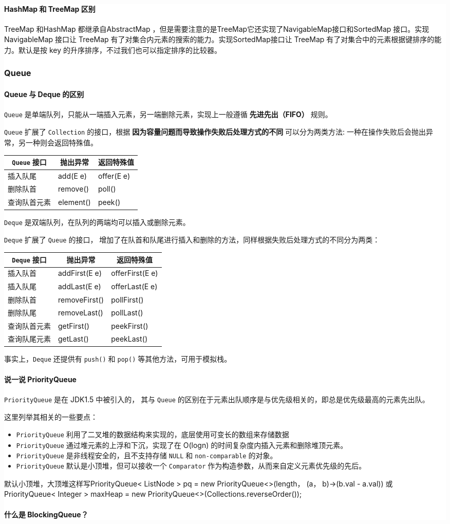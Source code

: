 #### HashMap 和 TreeMap 区别

TreeMap 和HashMap 都继承自AbstractMap ，但是需要注意的是TreeMap它还实现了NavigableMap接口和SortedMap 接口。实现 NavigableMap 接口让 TreeMap 有了对集合内元素的搜索的能力。实现SortedMap接口让 TreeMap 有了对集合中的元素根据键排序的能力。默认是按 key 的升序排序，不过我们也可以指定排序的比较器。



### Queue

#### Queue 与 Deque 的区别

`Queue` 是单端队列，只能从一端插入元素，另一端删除元素，实现上一般遵循 **先进先出（FIFO）** 规则。

`Queue` 扩展了 `Collection` 的接口，根据 **因为容量问题而导致操作失败后处理方式的不同** 可以分为两类方法: 一种在操作失败后会抛出异常，另一种则会返回特殊值。

| `Queue` 接口 | 抛出异常  | 返回特殊值 |
| ------------ | --------- | ---------- |
| 插入队尾     | add(E e)  | offer(E e) |
| 删除队首     | remove()  | poll()     |
| 查询队首元素 | element() | peek()     |

`Deque` 是双端队列，在队列的两端均可以插入或删除元素。

`Deque` 扩展了 `Queue` 的接口， 增加了在队首和队尾进行插入和删除的方法，同样根据失败后处理方式的不同分为两类：

| `Deque` 接口 | 抛出异常      | 返回特殊值      |
| ------------ | ------------- | --------------- |
| 插入队首     | addFirst(E e) | offerFirst(E e) |
| 插入队尾     | addLast(E e)  | offerLast(E e)  |
| 删除队首     | removeFirst() | pollFirst()     |
| 删除队尾     | removeLast()  | pollLast()      |
| 查询队首元素 | getFirst()    | peekFirst()     |
| 查询队尾元素 | getLast()     | peekLast()      |

事实上，`Deque` 还提供有 `push()` 和 `pop()` 等其他方法，可用于模拟栈。

#### 说一说 PriorityQueue

`PriorityQueue` 是在 JDK1.5 中被引入的， 其与 `Queue` 的区别在于元素出队顺序是与优先级相关的，即总是优先级最高的元素先出队。

这里列举其相关的一些要点：

- `PriorityQueue` 利用了二叉堆的数据结构来实现的，底层使用可变长的数组来存储数据
- `PriorityQueue` 通过堆元素的上浮和下沉，实现了在 O(logn) 的时间复杂度内插入元素和删除堆顶元素。
- `PriorityQueue` 是非线程安全的，且不支持存储 `NULL` 和 `non-comparable` 的对象。
- `PriorityQueue` 默认是小顶堆，但可以接收一个 `Comparator` 作为构造参数，从而来自定义元素优先级的先后。

默认小顶堆，大顶堆这样写PriorityQueue< ListNode > pq = new PriorityQueue<>(length， (a， b)->(b.val - a.val)) 或 PriorityQueue< Integer > maxHeap = new PriorityQueue<>(Collections.reverseOrder());

#### 什么是 BlockingQueue？
